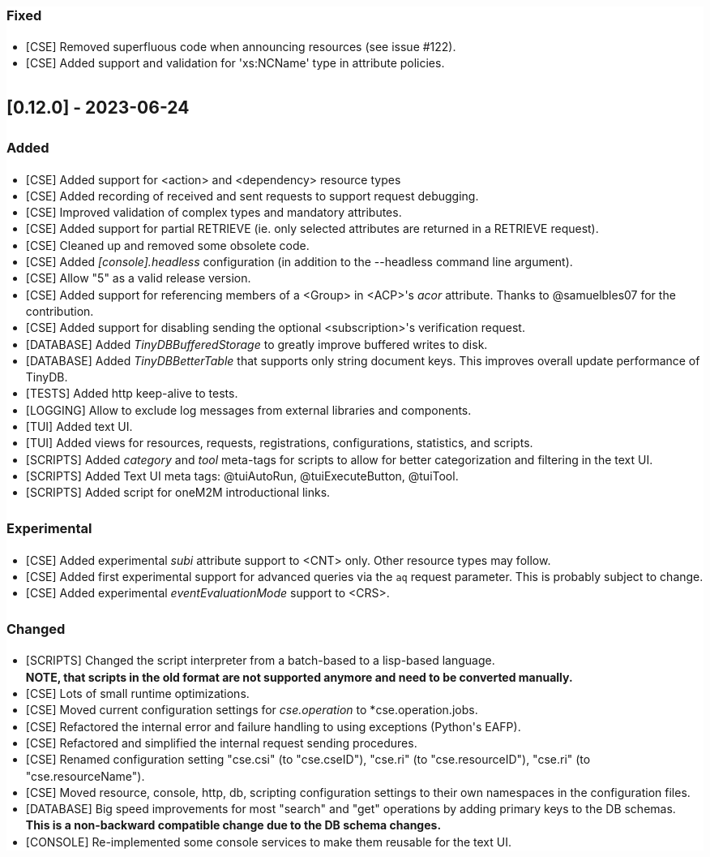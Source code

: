 ### Fixed
- [CSE] Removed superfluous code when announcing resources (see issue #122).
- [CSE] Added support and validation for 'xs:NCName' type in attribute policies.


## [0.12.0] - 2023-06-24

### Added
- [CSE] Added support for &lt;action> and &lt;dependency> resource types
- [CSE] Added recording of received and sent requests to support request debugging.
- [CSE] Improved validation of complex types and mandatory attributes.
- [CSE] Added support for partial RETRIEVE (ie. only selected attributes are returned in a RETRIEVE request).
- [CSE] Cleaned up and removed some obsolete code.
- [CSE] Added *[console].headless* configuration (in addition to the --headless command line argument).
- [CSE] Allow "5" as a valid release version.
- [CSE] Added support for referencing members of a &lt;Group> in &lt;ACP>'s *acor* attribute. Thanks to @samuelbles07 for the contribution.
- [CSE] Added support for disabling sending the optional &lt;subscription>'s verification request.
- [DATABASE] Added *TinyDBBufferedStorage* to greatly improve buffered writes to disk.
- [DATABASE] Added *TinyDBBetterTable* that supports only string document keys. This improves overall update performance of TinyDB.
- [TESTS] Added http keep-alive to tests.
- [LOGGING] Allow to exclude log messages from external libraries and components.
- [TUI] Added text UI.
- [TUI] Added views for resources, requests, registrations, configurations, statistics, and scripts.
- [SCRIPTS] Added *category* and *tool* meta-tags for scripts to allow for better categorization and filtering in the text UI.
- [SCRIPTS] Added Text UI meta tags: @tuiAutoRun, @tuiExecuteButton, @tuiTool.
- [SCRIPTS] Added script for oneM2M introductional links.

### Experimental
- [CSE] Added experimental *subi* attribute support to &lt;CNT> only. Other resource types may follow.
- [CSE] Added first experimental support for advanced queries via the `aq` request parameter. This is probably subject to change.
- [CSE] Added experimental *eventEvaluationMode* support to &lt;CRS>.

### Changed
- [SCRIPTS] Changed the script interpreter from a batch-based to a lisp-based language.  
**NOTE, that scripts in the old format are not supported anymore and need to be converted manually.**
- [CSE] Lots of small runtime optimizations.
- [CSE] Moved current configuration settings for *cse.operation* to *cse.operation.jobs.
- [CSE] Refactored the internal error and failure handling to using exceptions (Python's EAFP).
- [CSE] Refactored and simplified the internal request sending procedures.
- [CSE] Renamed configuration setting "cse.csi" (to "cse.cseID"), "cse.ri" (to "cse.resourceID"), "cse.ri" (to "cse.resourceName").
- [CSE] Moved resource, console, http, db, scripting configuration settings to their own namespaces in the configuration files.
- [DATABASE] Big speed improvements for most "search" and "get" operations by adding primary keys to the DB schemas.  
**This is a non-backward compatible change due to the DB schema changes.**
- [CONSOLE] Re-implemented some console services to make them reusable for the text UI.
